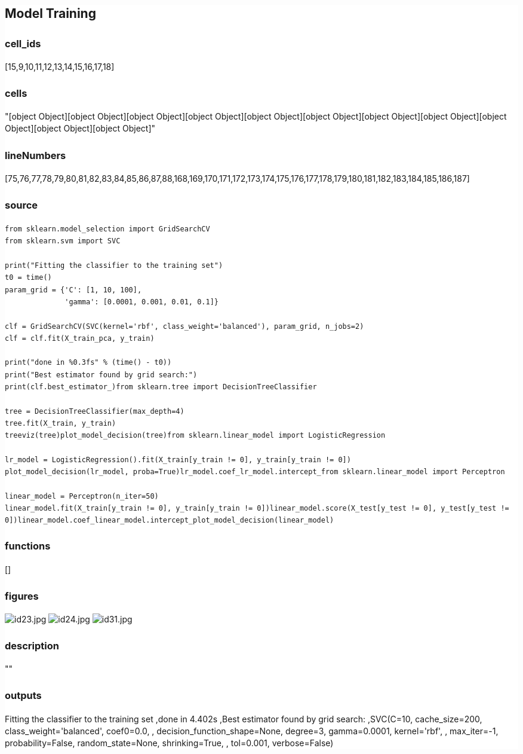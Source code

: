 ## Model Training ##
### cell_ids ###
[15,9,10,11,12,13,14,15,16,17,18]
### cells ###
"[object Object][object Object][object Object][object Object][object Object][object Object][object Object][object Object][object Object][object Object][object Object]"
### lineNumbers ###
[75,76,77,78,79,80,81,82,83,84,85,86,87,88,168,169,170,171,172,173,174,175,176,177,178,179,180,181,182,183,184,185,186,187]
### source ###
``` 
from sklearn.model_selection import GridSearchCV
from sklearn.svm import SVC

print("Fitting the classifier to the training set")
t0 = time()
param_grid = {'C': [1, 10, 100],
              'gamma': [0.0001, 0.001, 0.01, 0.1]}

clf = GridSearchCV(SVC(kernel='rbf', class_weight='balanced'), param_grid, n_jobs=2)
clf = clf.fit(X_train_pca, y_train)

print("done in %0.3fs" % (time() - t0))
print("Best estimator found by grid search:")
print(clf.best_estimator_)from sklearn.tree import DecisionTreeClassifier

tree = DecisionTreeClassifier(max_depth=4)
tree.fit(X_train, y_train)
treeviz(tree)plot_model_decision(tree)from sklearn.linear_model import LogisticRegression

lr_model = LogisticRegression().fit(X_train[y_train != 0], y_train[y_train != 0])
plot_model_decision(lr_model, proba=True)lr_model.coef_lr_model.intercept_from sklearn.linear_model import Perceptron

linear_model = Perceptron(n_iter=50)
linear_model.fit(X_train[y_train != 0], y_train[y_train != 0])linear_model.score(X_test[y_test != 0], y_test[y_test != 0])linear_model.coef_linear_model.intercept_plot_model_decision(linear_model)
 ```
### functions ###
[]
### figures ###
![id23.jpg](../example/iris.ipynb/id23.jpg)
![id24.jpg](../example/iris.ipynb/id24.jpg)
![id31.jpg](../example/iris.ipynb/id31.jpg)
### description ###
""
### outputs ###
Fitting the classifier to the training set
,done in 4.402s
,Best estimator found by grid search:
,SVC(C=10, cache_size=200, class_weight='balanced', coef0=0.0,
,  decision_function_shape=None, degree=3, gamma=0.0001, kernel='rbf',
,  max_iter=-1, probability=False, random_state=None, shrinking=True,
,  tol=0.001, verbose=False)
